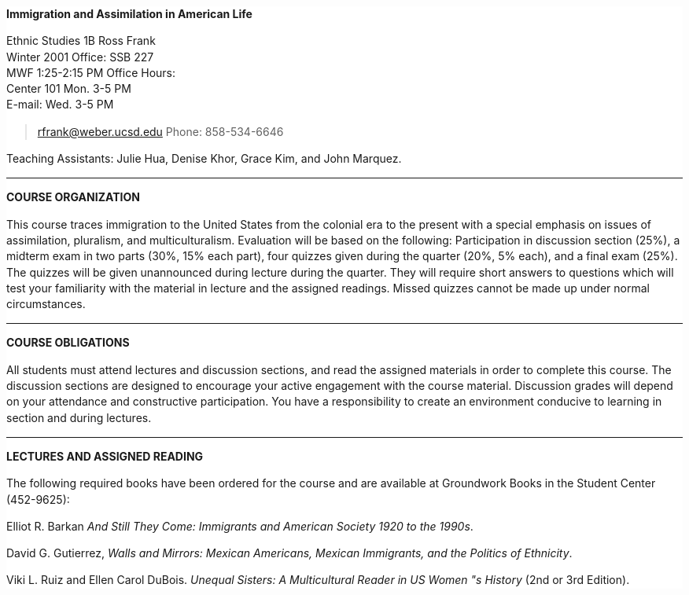 

**Immigration and Assimilation in American Life**

Ethnic Studies 1B
Ross Frank  
Winter 2001
Office:   SSB 227  
MWF  1:25-2:15 PM
Office Hours:  
Center 101
Mon. 3-5 PM  
E-mail:
Wed. 3-5 PM

> [rfrank@weber.ucsd.edu](mailto:rfrank@weber.ucsd.edu)
Phone:  858-534-6646

Teaching Assistants:  Julie Hua, Denise Khor, Grace Kim, and John Marquez.

* * *

**COURSE ORGANIZATION**

This course traces immigration to the United States from the colonial era to
the present with a special emphasis on issues of assimilation, pluralism, and
multiculturalism.  Evaluation will be based on the following:  Participation
in discussion section (25%), a midterm exam in two parts (30%, 15% each part),
four quizzes given during the quarter (20%, 5% each), and a final exam (25%).
The quizzes will be given unannounced during lecture during the quarter.  They
will require short answers to questions which will test your familiarity with
the material in lecture and the assigned readings.  Missed quizzes cannot be
made up under normal circumstances.

* * *

**COURSE OBLIGATIONS**

All students must attend lectures and discussion sections, and read the
assigned materials in order to complete this course.  The discussion sections
are designed to encourage your active engagement with the course material.
Discussion grades will depend on your attendance and constructive
participation.  You have a responsibility to create an environment conducive
to learning in section and during lectures.

* * *

**LECTURES AND ASSIGNED READING**

The following required books have been ordered for the course and are
available at Groundwork Books in the Student Center (452-9625):

Elliot R. Barkan  _And Still They Come:   Immigrants and American Society 1920
to the 1990s_.

David G. Gutierrez,  _Walls and Mirrors:   Mexican Americans, Mexican
Immigrants, and the Politics of Ethnicity_.

Viki L. Ruiz and Ellen Carol DuBois.  _Unequal Sisters: A Multicultural Reader
in US Women "s History_  (2nd or 3rd Edition).
